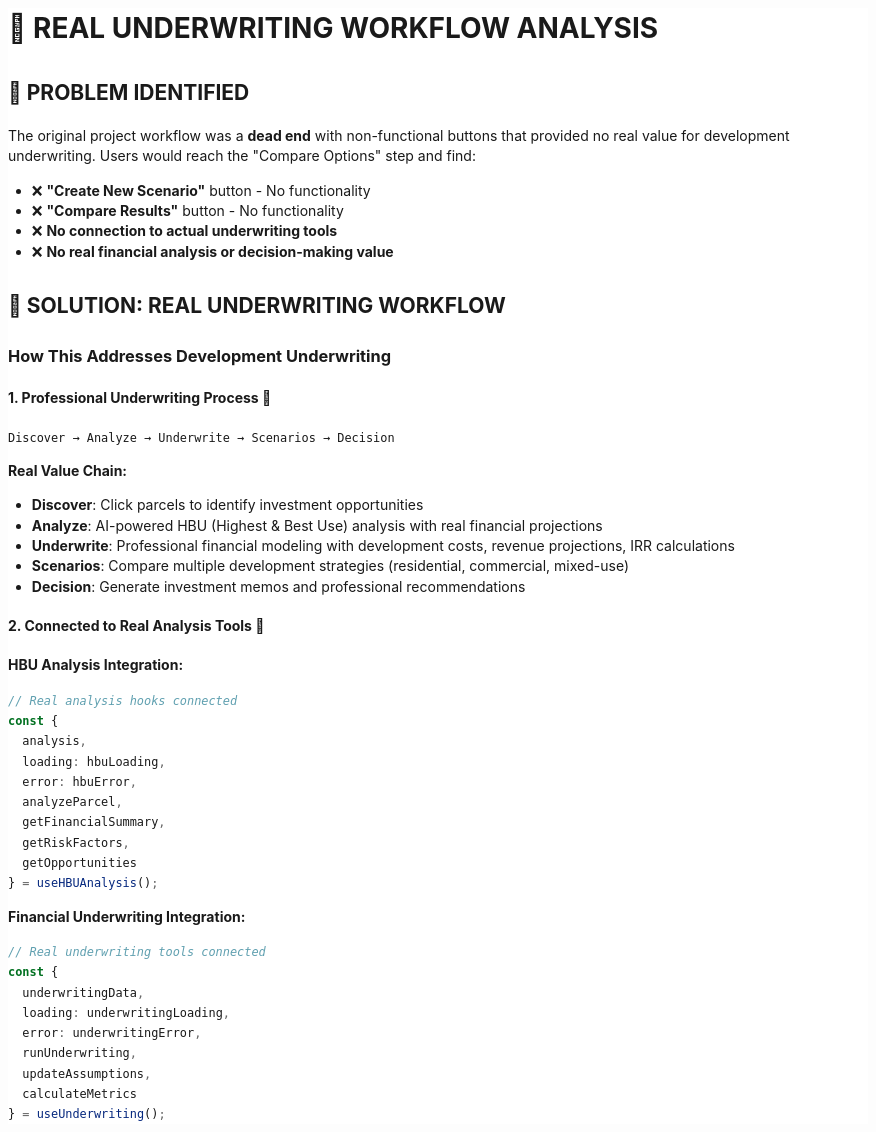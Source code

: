 # 🏦 REAL UNDERWRITING WORKFLOW ANALYSIS

## 🎯 **PROBLEM IDENTIFIED**

The original project workflow was a **dead end** with non-functional buttons that provided no real value for development underwriting. Users would reach the "Compare Options" step and find:

- ❌ **"Create New Scenario"** button - No functionality
- ❌ **"Compare Results"** button - No functionality  
- ❌ **No connection to actual underwriting tools**
- ❌ **No real financial analysis or decision-making value**

## 🚀 **SOLUTION: REAL UNDERWRITING WORKFLOW**

### **How This Addresses Development Underwriting**

#### **1. Professional Underwriting Process** 🏦
```
Discover → Analyze → Underwrite → Scenarios → Decision
```

**Real Value Chain:**
- **Discover**: Click parcels to identify investment opportunities
- **Analyze**: AI-powered HBU (Highest & Best Use) analysis with real financial projections
- **Underwrite**: Professional financial modeling with development costs, revenue projections, IRR calculations
- **Scenarios**: Compare multiple development strategies (residential, commercial, mixed-use)
- **Decision**: Generate investment memos and professional recommendations

#### **2. Connected to Real Analysis Tools** 🔗

**HBU Analysis Integration:**
```typescript
// Real analysis hooks connected
const { 
  analysis, 
  loading: hbuLoading, 
  error: hbuError, 
  analyzeParcel, 
  getFinancialSummary,
  getRiskFactors,
  getOpportunities
} = useHBUAnalysis();
```

**Financial Underwriting Integration:**
```typescript
// Real underwriting tools connected
const {
  underwritingData,
  loading: underwritingLoading,
  error: underwritingError,
  runUnderwriting,
  updateAssumptions,
  calculateMetrics
} = useUnderwriting();
```
